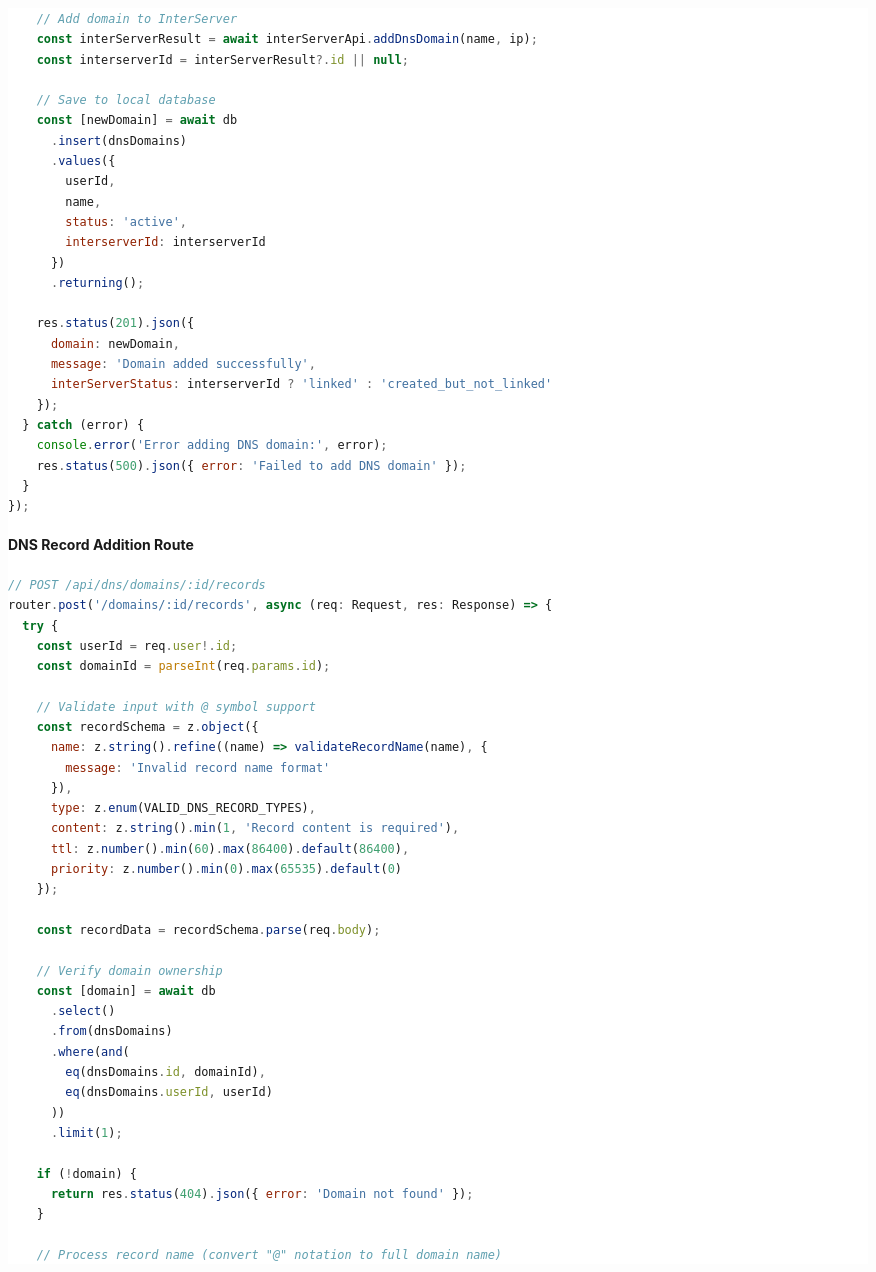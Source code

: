 ```javascript
    // Add domain to InterServer
    const interServerResult = await interServerApi.addDnsDomain(name, ip);
    const interserverId = interServerResult?.id || null;

    // Save to local database
    const [newDomain] = await db
      .insert(dnsDomains)
      .values({
        userId,
        name,
        status: 'active',
        interserverId: interserverId
      })
      .returning();

    res.status(201).json({
      domain: newDomain,
      message: 'Domain added successfully',
      interServerStatus: interserverId ? 'linked' : 'created_but_not_linked'
    });
  } catch (error) {
    console.error('Error adding DNS domain:', error);
    res.status(500).json({ error: 'Failed to add DNS domain' });
  }
});
```

#### DNS Record Addition Route

```javascript
// POST /api/dns/domains/:id/records
router.post('/domains/:id/records', async (req: Request, res: Response) => {
  try {
    const userId = req.user!.id;
    const domainId = parseInt(req.params.id);

    // Validate input with @ symbol support
    const recordSchema = z.object({
      name: z.string().refine((name) => validateRecordName(name), {
        message: 'Invalid record name format'
      }),
      type: z.enum(VALID_DNS_RECORD_TYPES),
      content: z.string().min(1, 'Record content is required'),
      ttl: z.number().min(60).max(86400).default(86400),
      priority: z.number().min(0).max(65535).default(0)
    });

    const recordData = recordSchema.parse(req.body);

    // Verify domain ownership
    const [domain] = await db
      .select()
      .from(dnsDomains)
      .where(and(
        eq(dnsDomains.id, domainId),
        eq(dnsDomains.userId, userId)
      ))
      .limit(1);

    if (!domain) {
      return res.status(404).json({ error: 'Domain not found' });
    }

    // Process record name (convert "@" notation to full domain name)
```